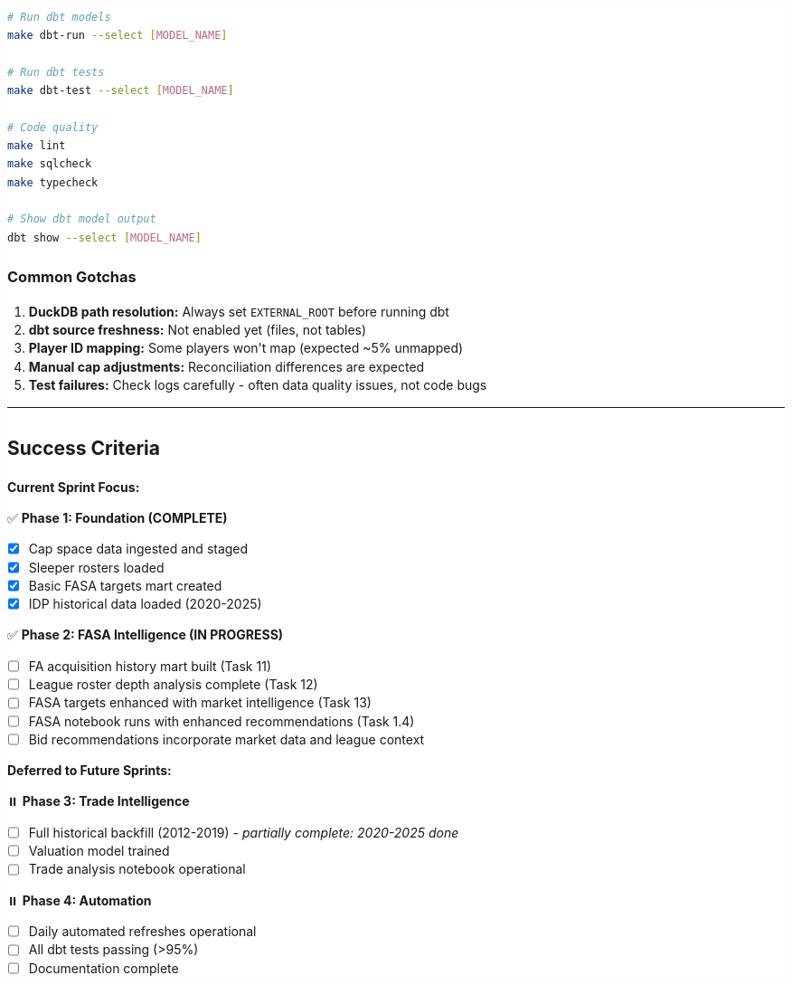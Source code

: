 ```bash
# Run dbt models
make dbt-run --select [MODEL_NAME]

# Run dbt tests
make dbt-test --select [MODEL_NAME]

# Code quality
make lint
make sqlcheck
make typecheck

# Show dbt model output
dbt show --select [MODEL_NAME]
```

### Common Gotchas

1. **DuckDB path resolution:** Always set `EXTERNAL_ROOT` before running dbt
2. **dbt source freshness:** Not enabled yet (files, not tables)
3. **Player ID mapping:** Some players won't map (expected ~5% unmapped)
4. **Manual cap adjustments:** Reconciliation differences are expected
5. **Test failures:** Check logs carefully - often data quality issues, not code bugs

______________________________________________________________________

## Success Criteria

**Current Sprint Focus:**

✅ **Phase 1: Foundation (COMPLETE)**

- [x] Cap space data ingested and staged
- [x] Sleeper rosters loaded
- [x] Basic FASA targets mart created
- [x] IDP historical data loaded (2020-2025)

✅ **Phase 2: FASA Intelligence (IN PROGRESS)**

- [ ] FA acquisition history mart built (Task 11)
- [ ] League roster depth analysis complete (Task 12)
- [ ] FASA targets enhanced with market intelligence (Task 13)
- [ ] FASA notebook runs with enhanced recommendations (Task 1.4)
- [ ] Bid recommendations incorporate market data and league context

**Deferred to Future Sprints:**

⏸️ **Phase 3: Trade Intelligence**

- [ ] Full historical backfill (2012-2019) - *partially complete: 2020-2025 done*
- [ ] Valuation model trained
- [ ] Trade analysis notebook operational

⏸️ **Phase 4: Automation**

- [ ] Daily automated refreshes operational
- [ ] All dbt tests passing (>95%)
- [ ] Documentation complete
